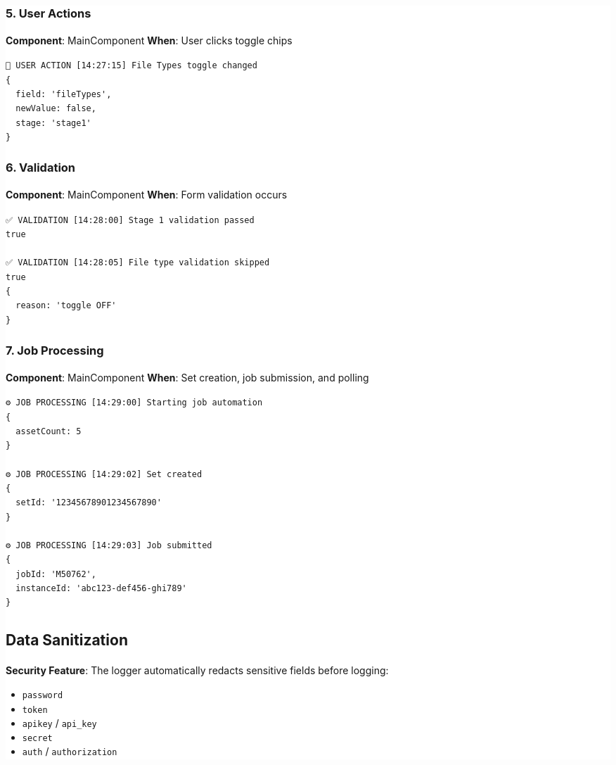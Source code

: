 ### 5. User Actions
**Component**: MainComponent
**When**: User clicks toggle chips
```
👤 USER ACTION [14:27:15] File Types toggle changed
{
  field: 'fileTypes',
  newValue: false,
  stage: 'stage1'
}
```

### 6. Validation
**Component**: MainComponent
**When**: Form validation occurs
```
✅ VALIDATION [14:28:00] Stage 1 validation passed
true

✅ VALIDATION [14:28:05] File type validation skipped
true
{
  reason: 'toggle OFF'
}
```

### 7. Job Processing
**Component**: MainComponent
**When**: Set creation, job submission, and polling
```
⚙️ JOB PROCESSING [14:29:00] Starting job automation
{
  assetCount: 5
}

⚙️ JOB PROCESSING [14:29:02] Set created
{
  setId: '12345678901234567890'
}

⚙️ JOB PROCESSING [14:29:03] Job submitted
{
  jobId: 'M50762',
  instanceId: 'abc123-def456-ghi789'
}
```

## Data Sanitization

**Security Feature**: The logger automatically redacts sensitive fields before logging:
- `password`
- `token`
- `apikey` / `api_key`
- `secret`
- `auth` / `authorization`
